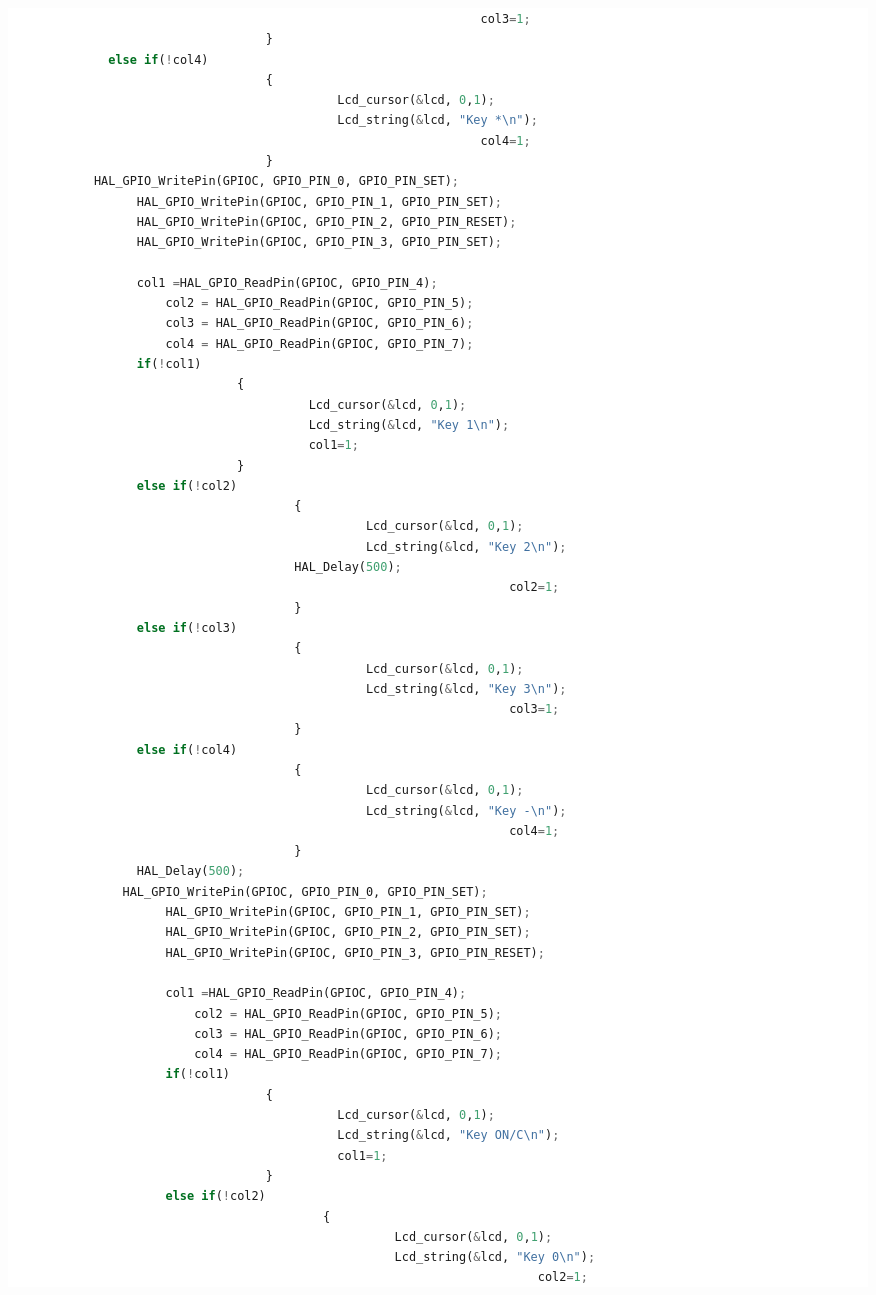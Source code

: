 ```python
 	 	 	   		   		   	  		   		   	  	 	  	  col3=1;
	 	 	   		   		   	  	}
	 	 	  else if(!col4)
	 	 	   		   		   	  	{
	 	 	   		   		   	  	 		  Lcd_cursor(&lcd, 0,1);
	 	 	   		   		   	  	 	  	  Lcd_string(&lcd, "Key *\n");
 	 	 	   		   		   	  		   		   	  	 	  	  col4=1;
	 	 	   		   		   	  	}
 	 	 	HAL_GPIO_WritePin(GPIOC, GPIO_PIN_0, GPIO_PIN_SET);
	 	 		  HAL_GPIO_WritePin(GPIOC, GPIO_PIN_1, GPIO_PIN_SET);
	 	 		  HAL_GPIO_WritePin(GPIOC, GPIO_PIN_2, GPIO_PIN_RESET);
	 	 		  HAL_GPIO_WritePin(GPIOC, GPIO_PIN_3, GPIO_PIN_SET);

	 	 		  col1 =HAL_GPIO_ReadPin(GPIOC, GPIO_PIN_4);
	 	 		  	  col2 = HAL_GPIO_ReadPin(GPIOC, GPIO_PIN_5);
	 	 		  	  col3 = HAL_GPIO_ReadPin(GPIOC, GPIO_PIN_6);
	 	 		  	  col4 = HAL_GPIO_ReadPin(GPIOC, GPIO_PIN_7);
	 	 		  if(!col1)
	 	 		   		   	  	{
	 	 		   		   	  	 		  Lcd_cursor(&lcd, 0,1);
	 	 		   		   	  	 	  	  Lcd_string(&lcd, "Key 1\n");
 	 	 		   		   	  	 	  	  col1=1;
	 	 		   		   	  	}
	 	 		  else if(!col2)
	 	 		   		   		   	  	{
	 	 		   		   		   	  	 		  Lcd_cursor(&lcd, 0,1);
	 	 		   		   		   	  	 	  	  Lcd_string(&lcd, "Key 2\n");
	 	 		   		   		   	  	HAL_Delay(500);
	 	 		   		   		   	  		   		   	  	 	  	  col2=1;
	 	 		   		   		   	  	}
	 	 		  else if(!col3)
	 	 		   		   		   	  	{
	 	 		   		   		   	  	 		  Lcd_cursor(&lcd, 0,1);
	 	 		   		   		   	  	 	  	  Lcd_string(&lcd, "Key 3\n");
 	 	 		   		   		   	  		   		   	  	 	  	  col3=1;
	 	 		   		   		   	  	}
	 	 		  else if(!col4)
	 	 		   		   		   	  	{
	 	 		   		   		   	  	 		  Lcd_cursor(&lcd, 0,1);
	 	 		   		   		   	  	 	  	  Lcd_string(&lcd, "Key -\n");
 	 	 		   		   		   	  		   		   	  	 	  	  col4=1;
	 	 		   		   		   	  	}
	 	 		  HAL_Delay(500);
	 	 		HAL_GPIO_WritePin(GPIOC, GPIO_PIN_0, GPIO_PIN_SET);
	 	 			  HAL_GPIO_WritePin(GPIOC, GPIO_PIN_1, GPIO_PIN_SET);
	 	 			  HAL_GPIO_WritePin(GPIOC, GPIO_PIN_2, GPIO_PIN_SET);
	 	 			  HAL_GPIO_WritePin(GPIOC, GPIO_PIN_3, GPIO_PIN_RESET);

	 	 			  col1 =HAL_GPIO_ReadPin(GPIOC, GPIO_PIN_4);
	 	 			  	  col2 = HAL_GPIO_ReadPin(GPIOC, GPIO_PIN_5);
	 	 			  	  col3 = HAL_GPIO_ReadPin(GPIOC, GPIO_PIN_6);
	 	 			  	  col4 = HAL_GPIO_ReadPin(GPIOC, GPIO_PIN_7);
	 	 			  if(!col1)
	 	 			   		   	  	{
	 	 			   		   	  	 		  Lcd_cursor(&lcd, 0,1);
	 	 			   		   	  	 	  	  Lcd_string(&lcd, "Key ON/C\n");
 	 	 			   		   	  	 	  	  col1=1;
	 	 			   		   	  	}
	 	 			  else if(!col2)
	 	 			   		   		   	  	{
	 	 			   		   		   	  	 		  Lcd_cursor(&lcd, 0,1);
	 	 			   		   		   	  	 	  	  Lcd_string(&lcd, "Key 0\n");
 	 	 			   		   		   	  		   		   	  	 	  	  col2=1;
```